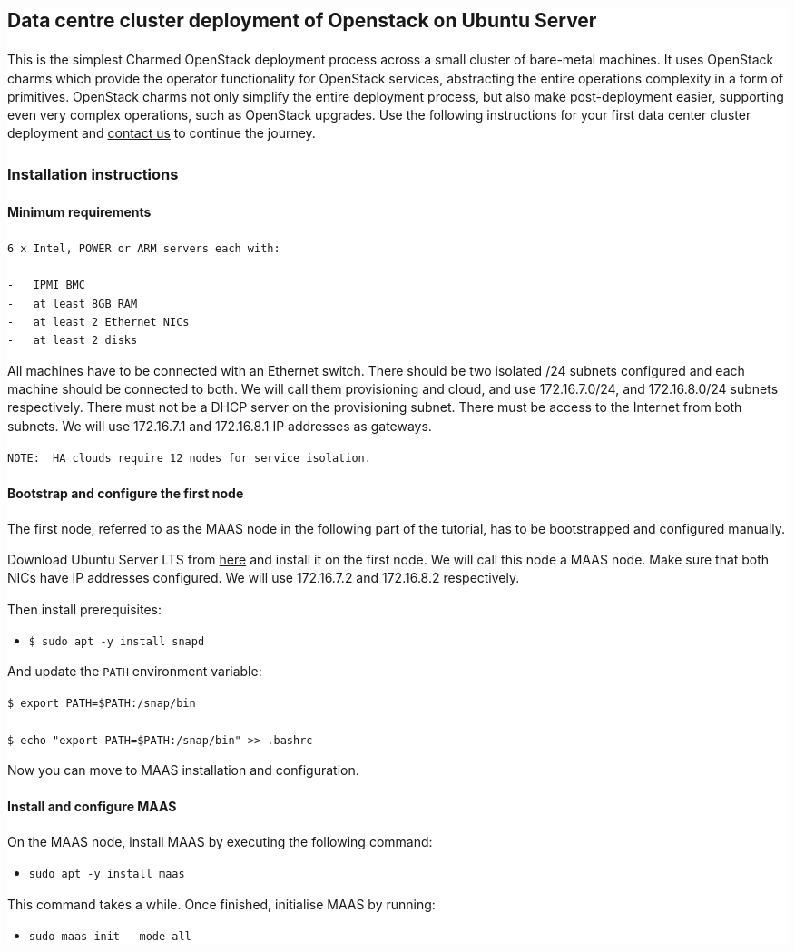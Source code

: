 ﻿## Data centre cluster deployment of Openstack on Ubuntu Server

This is the simplest Charmed OpenStack deployment process across a small cluster of bare-metal machines. It uses OpenStack charms which provide the operator functionality for OpenStack services, abstracting the entire operations complexity in a form of primitives. OpenStack charms not only simplify the entire deployment process, but also make post-deployment easier, supporting even very complex operations, such as OpenStack upgrades. Use the following instructions for your first data center cluster deployment and  [contact us](https://ubuntu.com/openstack/contact-us)  to continue the journey.

### Installation instructions

#### Minimum requirements
    
    6 x Intel, POWER or ARM servers each with:
    
    -   IPMI BMC
    -   at least 8GB RAM
    -   at least 2 Ethernet NICs
    -   at least 2 disks
    
All machines have to be connected with an Ethernet switch. There should be two isolated /24 subnets configured and each machine should be connected to both. We will call them provisioning and cloud, and use 172.16.7.0/24, and 172.16.8.0/24 subnets respectively. There must not be a DHCP server on the provisioning subnet. There must be access to the Internet from both subnets. We will use 172.16.7.1 and 172.16.8.1 IP addresses as gateways.
    
    NOTE:  HA clouds require 12 nodes for service isolation.
    
#### Bootstrap and configure the first node

The first node, referred to as the MAAS node in the following part of the tutorial, has to be bootstrapped and configured manually.

Download Ubuntu Server LTS from  [here](https://ubuntu.com/download/server)  and install it on the first node. We will call this node a MAAS node. Make sure that both NICs have IP addresses configured. We will use 172.16.7.2 and 172.16.8.2 respectively.
    
Then install prerequisites:

 -     $ sudo apt -y install snapd
 
And update the  `PATH`  environment variable:
```
$ export PATH=$PATH:/snap/bin

$ echo "export PATH=$PATH:/snap/bin" >> .bashrc
```
Now you can move to MAAS installation and configuration.

#### Install and configure MAAS

On the MAAS node, install MAAS by executing the following command:

 -     sudo apt -y install maas

This command takes a while. Once finished, initialise MAAS by running:

-     sudo maas init --mode all
